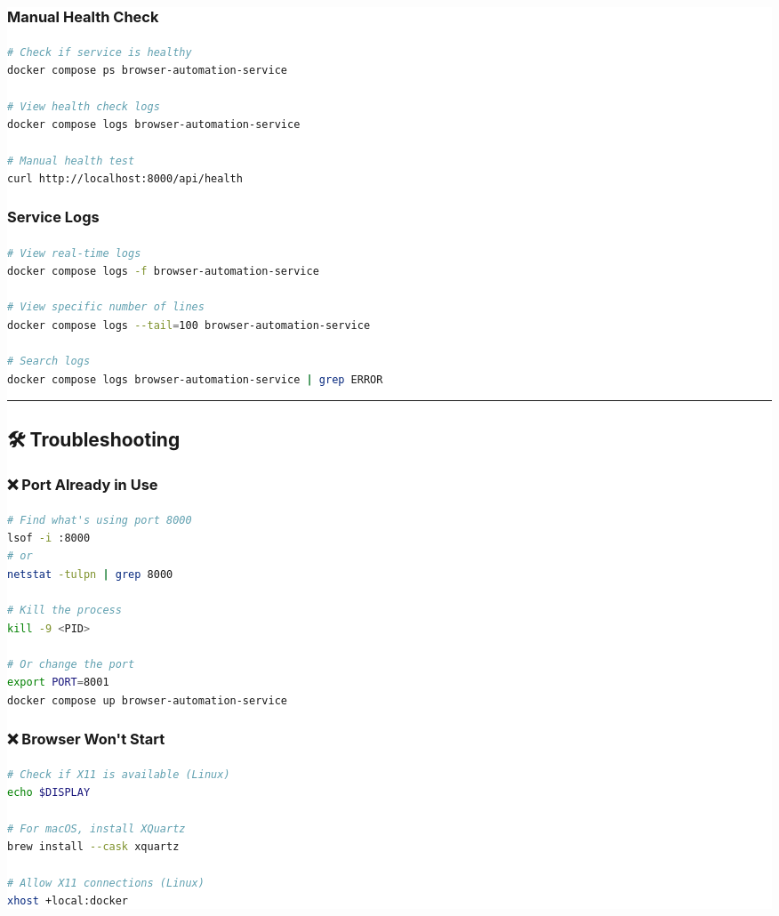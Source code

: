 ### **Manual Health Check**
```bash
# Check if service is healthy
docker compose ps browser-automation-service

# View health check logs
docker compose logs browser-automation-service

# Manual health test
curl http://localhost:8000/api/health
```

### **Service Logs**
```bash
# View real-time logs
docker compose logs -f browser-automation-service

# View specific number of lines
docker compose logs --tail=100 browser-automation-service

# Search logs
docker compose logs browser-automation-service | grep ERROR
```

---

## 🛠️ **Troubleshooting**

### **❌ Port Already in Use**
```bash
# Find what's using port 8000
lsof -i :8000
# or
netstat -tulpn | grep 8000

# Kill the process
kill -9 <PID>

# Or change the port
export PORT=8001
docker compose up browser-automation-service
```

### **❌ Browser Won't Start**
```bash
# Check if X11 is available (Linux)
echo $DISPLAY

# For macOS, install XQuartz
brew install --cask xquartz

# Allow X11 connections (Linux)
xhost +local:docker
```
